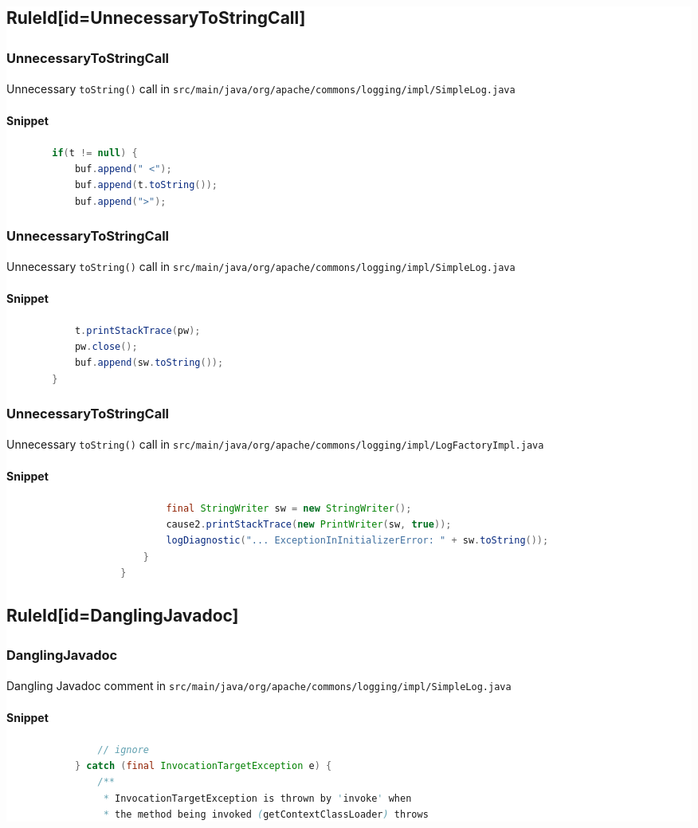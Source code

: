 ## RuleId[id=UnnecessaryToStringCall]
### UnnecessaryToStringCall
Unnecessary `toString()` call
in `src/main/java/org/apache/commons/logging/impl/SimpleLog.java`
#### Snippet
```java
        if(t != null) {
            buf.append(" <");
            buf.append(t.toString());
            buf.append(">");

```

### UnnecessaryToStringCall
Unnecessary `toString()` call
in `src/main/java/org/apache/commons/logging/impl/SimpleLog.java`
#### Snippet
```java
            t.printStackTrace(pw);
            pw.close();
            buf.append(sw.toString());
        }

```

### UnnecessaryToStringCall
Unnecessary `toString()` call
in `src/main/java/org/apache/commons/logging/impl/LogFactoryImpl.java`
#### Snippet
```java
                            final StringWriter sw = new StringWriter();
                            cause2.printStackTrace(new PrintWriter(sw, true));
                            logDiagnostic("... ExceptionInInitializerError: " + sw.toString());
                        }
                    }
```

## RuleId[id=DanglingJavadoc]
### DanglingJavadoc
Dangling Javadoc comment
in `src/main/java/org/apache/commons/logging/impl/SimpleLog.java`
#### Snippet
```java
                // ignore
            } catch (final InvocationTargetException e) {
                /**
                 * InvocationTargetException is thrown by 'invoke' when
                 * the method being invoked (getContextClassLoader) throws
```
